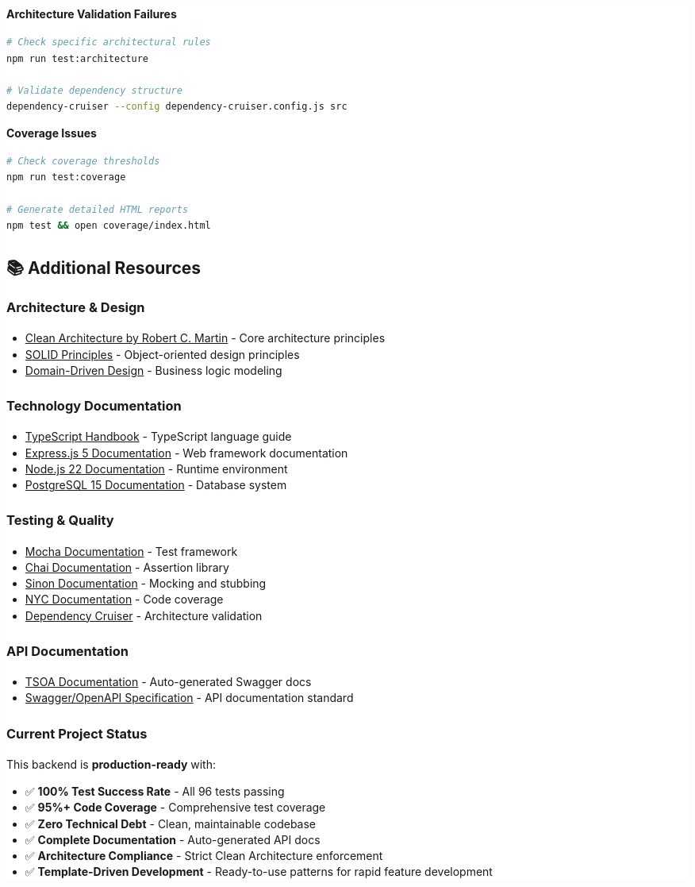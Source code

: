 **Architecture Validation Failures**
```bash
# Check specific architectural rules
npm run test:architecture

# Validate dependency structure
dependency-cruiser --config dependency-cruiser.config.js src
```

**Coverage Issues**
```bash
# Check coverage thresholds
npm run test:coverage

# Generate detailed HTML reports
npm test && open coverage/index.html
```

## 📚 Additional Resources

### Architecture & Design
- [Clean Architecture by Robert C. Martin](https://blog.cleancoder.com/uncle-bob/2012/08/13/the-clean-architecture.html) - Core architecture principles
- [SOLID Principles](https://www.digitalocean.com/community/conceptual_articles/s-o-l-i-d-the-first-five-principles-of-object-oriented-design) - Object-oriented design principles
- [Domain-Driven Design](https://martinfowler.com/tags/domain%20driven%20design.html) - Business logic modeling

### Technology Documentation
- [TypeScript Handbook](https://www.typescriptlang.org/docs/) - TypeScript language guide
- [Express.js 5 Documentation](https://expressjs.com/) - Web framework documentation
- [Node.js 22 Documentation](https://nodejs.org/docs/latest-v22.x/api/) - Runtime environment
- [PostgreSQL 15 Documentation](https://www.postgresql.org/docs/15/) - Database system

### Testing & Quality
- [Mocha Documentation](https://mochajs.org/) - Test framework
- [Chai Documentation](https://www.chaijs.com/) - Assertion library
- [Sinon Documentation](https://sinonjs.org/) - Mocking and stubbing
- [NYC Documentation](https://github.com/istanbuljs/nyc) - Code coverage
- [Dependency Cruiser](https://github.com/sverweij/dependency-cruiser) - Architecture validation

### API Documentation
- [TSOA Documentation](https://tsoa-community.github.io/docs/) - Auto-generated Swagger docs
- [Swagger/OpenAPI Specification](https://swagger.io/specification/) - API documentation standard

### Current Project Status
This backend is **production-ready** with:
- ✅ **100% Test Success Rate** - All 96 tests passing
- ✅ **95%+ Code Coverage** - Comprehensive test coverage  
- ✅ **Zero Technical Debt** - Clean, maintainable codebase
- ✅ **Complete Documentation** - Auto-generated API docs
- ✅ **Architecture Compliance** - Strict Clean Architecture enforcement
- ✅ **Template-Driven Development** - Ready-to-use patterns for rapid feature development